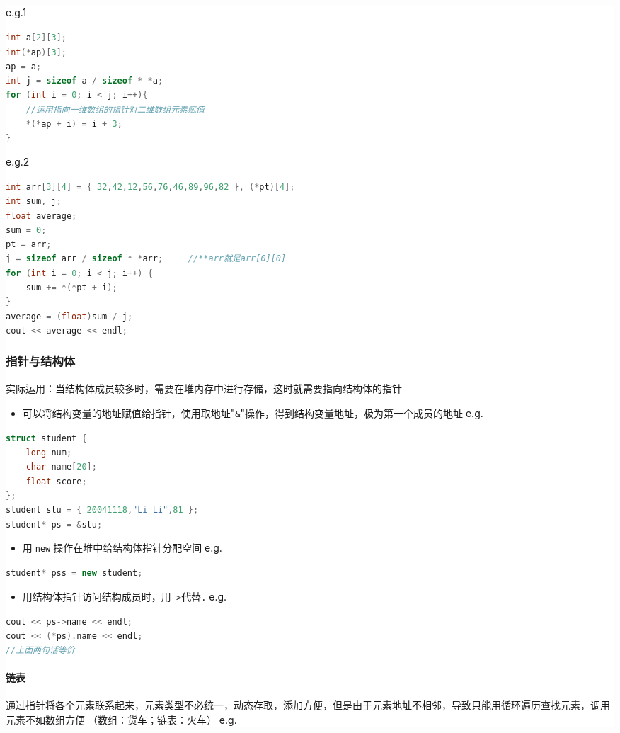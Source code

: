 e.g.1
```cpp
int a[2][3];
int(*ap)[3];
ap = a;
int j = sizeof a / sizeof * *a;
for (int i = 0; i < j; i++){
    //运用指向一维数组的指针对二维数组元素赋值
    *(*ap + i) = i + 3;
}
```
e.g.2
```cpp
int arr[3][4] = { 32,42,12,56,76,46,89,96,82 }, (*pt)[4];
int sum, j;
float average;
sum = 0;
pt = arr;
j = sizeof arr / sizeof * *arr;     //**arr就是arr[0][0]
for (int i = 0; i < j; i++) {
    sum += *(*pt + i);
}
average = (float)sum / j;
cout << average << endl;
```

### 指针与结构体
实际运用：当结构体成员较多时，需要在堆内存中进行存储，这时就需要指向结构体的指针
- 可以将结构变量的地址赋值给指针，使用取地址"`&`"操作，得到结构变量地址，极为第一个成员的地址
e.g.
```cpp
struct student {
    long num;
    char name[20];
    float score;
};
student stu = { 20041118,"Li Li",81 };
student* ps = &stu;
```
- 用 `new` 操作在堆中给结构体指针分配空间
e.g.
```cpp
student* pss = new student;
```
- 用结构体指针访问结构成员时，用`->`代替`.`
e.g.
```cpp
cout << ps->name << endl;
cout << (*ps).name << endl;
//上面两句话等价
```
#### 链表
通过指针将各个元素联系起来，元素类型不必统一，动态存取，添加方便，但是由于元素地址不相邻，导致只能用循环遍历查找元素，调用元素不如数组方便
（数组：货车；链表：火车）
e.g.
